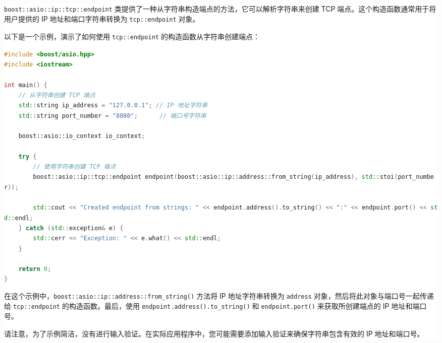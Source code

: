 `boost::asio::ip::tcp::endpoint` 类提供了一种从字符串构造端点的方法，它可以解析字符串来创建 TCP 端点。这个构造函数通常用于将用户提供的 IP 地址和端口字符串转换为 `tcp::endpoint` 对象。

以下是一个示例，演示了如何使用 `tcp::endpoint` 的构造函数从字符串创建端点：

```cpp
#include <boost/asio.hpp>
#include <iostream>

int main() {
    // 从字符串创建 TCP 端点
    std::string ip_address = "127.0.0.1"; // IP 地址字符串
    std::string port_number = "8080";      // 端口号字符串

    boost::asio::io_context io_context;
    
    try {
        // 使用字符串创建 TCP 端点
        boost::asio::ip::tcp::endpoint endpoint(boost::asio::ip::address::from_string(ip_address), std::stoi(port_number));

        std::cout << "Created endpoint from strings: " << endpoint.address().to_string() << ":" << endpoint.port() << std::endl;
    } catch (std::exception& e) {
        std::cerr << "Exception: " << e.what() << std::endl;
    }

    return 0;
}
```

在这个示例中，`boost::asio::ip::address::from_string()` 方法将 IP 地址字符串转换为 `address` 对象，然后将此对象与端口号一起传递给 `tcp::endpoint` 的构造函数。最后，使用 `endpoint.address().to_string()` 和 `endpoint.port()` 来获取所创建端点的 IP 地址和端口号。

请注意，为了示例简洁，没有进行输入验证。在实际应用程序中，您可能需要添加输入验证来确保字符串包含有效的 IP 地址和端口号。